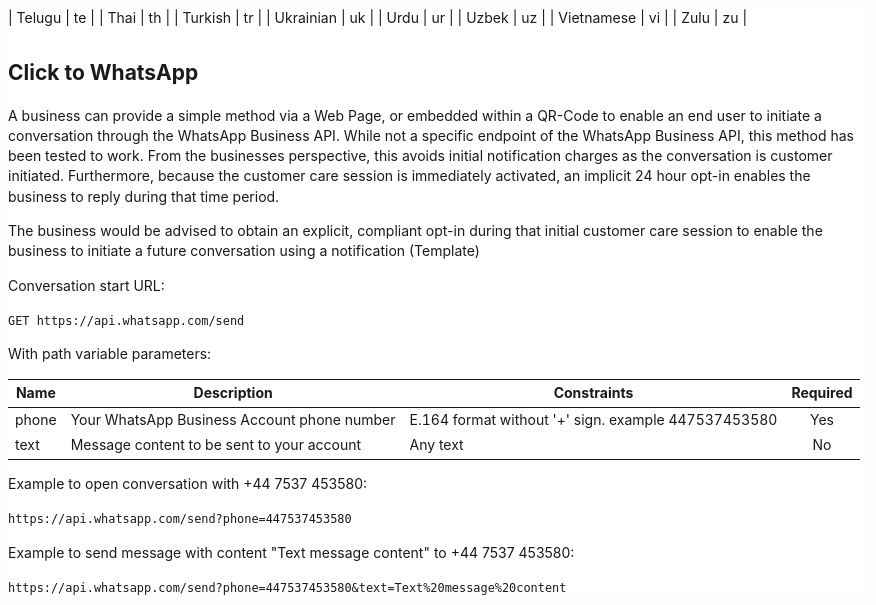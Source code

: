 | Telugu           | te    |
| Thai             | th    |
| Turkish          | tr    |
| Ukrainian        | uk    |
| Urdu             | ur    |
| Uzbek            | uz    |
| Vietnamese       | vi    |
| Zulu             | zu    |

## Click to WhatsApp

A business can provide a simple method via a Web Page, or embedded within a QR-Code to enable an end user to initiate a conversation through the WhatsApp Business API.
While not a specific endpoint of the WhatsApp Business API, this method has been tested to work.
From the businesses perspective, this avoids initial notification charges as the conversation is customer initiated.
Furthermore, because the customer care session is immediately activated, an implicit 24 hour opt-in enables the business to reply during that time period.

The business would be advised to obtain an explicit, compliant opt-in during that initial customer care session to enable the business to initiate a future conversation using a notification (Template)

Conversation start URL:

`GET https://api.whatsapp.com/send`

With path variable parameters:

| Name  | Description                                 | Constraints                                         | Required |
| ----- | ------------------------------------------- | --------------------------------------------------- | :------: |
| phone | Your WhatsApp Business Account phone number | E.164 format without '+' sign. example 447537453580 |   Yes    |
| text  | Message content to be sent to your account  | Any text                                            |    No    |

Example to open conversation with +44 7537 453580:

    https://api.whatsapp.com/send?phone=447537453580

Example to send message with content "Text message content" to +44 7537 453580:

    https://api.whatsapp.com/send?phone=447537453580&text=Text%20message%20content
